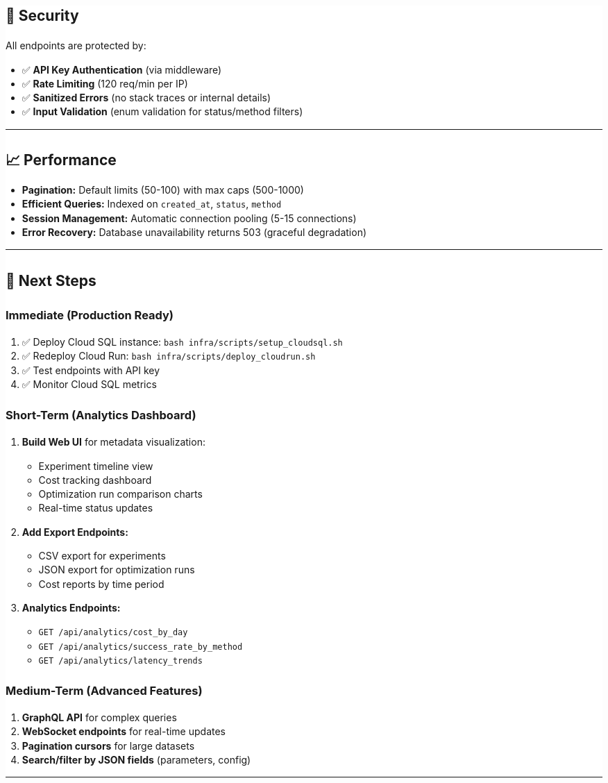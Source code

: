 
## 🔐 Security

All endpoints are protected by:
- ✅ **API Key Authentication** (via middleware)
- ✅ **Rate Limiting** (120 req/min per IP)
- ✅ **Sanitized Errors** (no stack traces or internal details)
- ✅ **Input Validation** (enum validation for status/method filters)

---

## 📈 Performance

- **Pagination:** Default limits (50-100) with max caps (500-1000)
- **Efficient Queries:** Indexed on `created_at`, `status`, `method`
- **Session Management:** Automatic connection pooling (5-15 connections)
- **Error Recovery:** Database unavailability returns 503 (graceful degradation)

---

## 🚀 Next Steps

### Immediate (Production Ready)
1. ✅ Deploy Cloud SQL instance: `bash infra/scripts/setup_cloudsql.sh`
2. ✅ Redeploy Cloud Run: `bash infra/scripts/deploy_cloudrun.sh`
3. ✅ Test endpoints with API key
4. ✅ Monitor Cloud SQL metrics

### Short-Term (Analytics Dashboard)
1. **Build Web UI** for metadata visualization:
   - Experiment timeline view
   - Cost tracking dashboard
   - Optimization run comparison charts
   - Real-time status updates

2. **Add Export Endpoints:**
   - CSV export for experiments
   - JSON export for optimization runs
   - Cost reports by time period

3. **Analytics Endpoints:**
   - `GET /api/analytics/cost_by_day`
   - `GET /api/analytics/success_rate_by_method`
   - `GET /api/analytics/latency_trends`

### Medium-Term (Advanced Features)
1. **GraphQL API** for complex queries
2. **WebSocket endpoints** for real-time updates
3. **Pagination cursors** for large datasets
4. **Search/filter by JSON fields** (parameters, config)

---